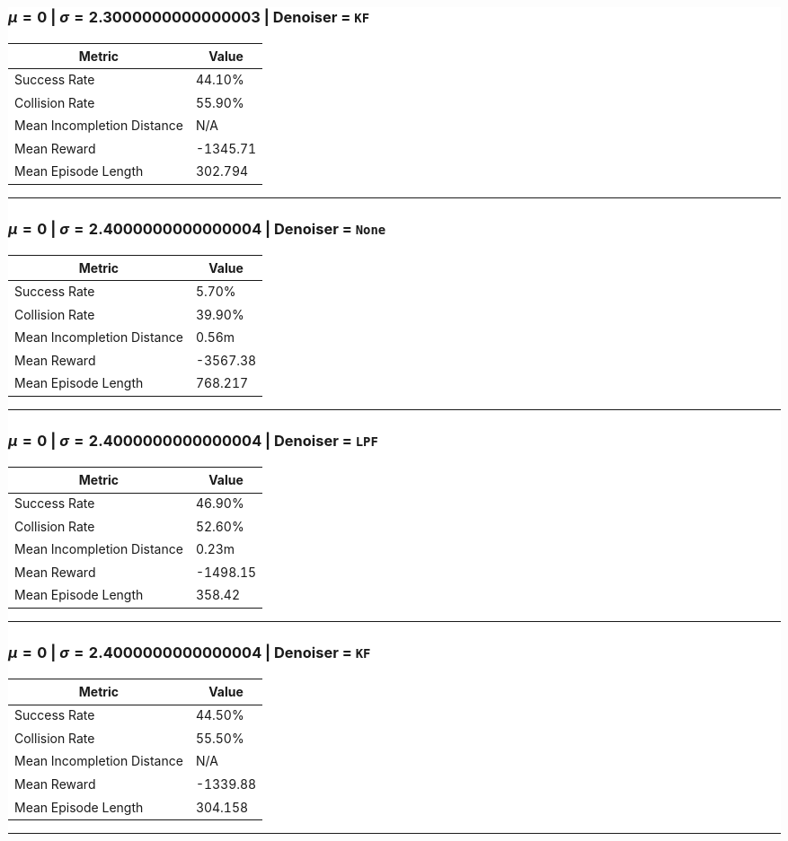 ### $\mu = 0$ | $\sigma = 2.3000000000000003$ | Denoiser = `KF`

| Metric                     | Value    |
|----------------------------|----------|
| Success Rate               | 44.10%   |
| Collision Rate             | 55.90%   |
| Mean Incompletion Distance | N/A      |
| Mean Reward                | -1345.71 |
| Mean Episode Length        | 302.794  |
---

### $\mu = 0$ | $\sigma = 2.4000000000000004$ | Denoiser = `None`

| Metric                     | Value    |
|----------------------------|----------|
| Success Rate               | 5.70%    |
| Collision Rate             | 39.90%   |
| Mean Incompletion Distance | 0.56m    |
| Mean Reward                | -3567.38 |
| Mean Episode Length        | 768.217  |
---

### $\mu = 0$ | $\sigma = 2.4000000000000004$ | Denoiser = `LPF`

| Metric                     | Value    |
|----------------------------|----------|
| Success Rate               | 46.90%   |
| Collision Rate             | 52.60%   |
| Mean Incompletion Distance | 0.23m    |
| Mean Reward                | -1498.15 |
| Mean Episode Length        | 358.42   |
---

### $\mu = 0$ | $\sigma = 2.4000000000000004$ | Denoiser = `KF`

| Metric                     | Value    |
|----------------------------|----------|
| Success Rate               | 44.50%   |
| Collision Rate             | 55.50%   |
| Mean Incompletion Distance | N/A      |
| Mean Reward                | -1339.88 |
| Mean Episode Length        | 304.158  |
---
